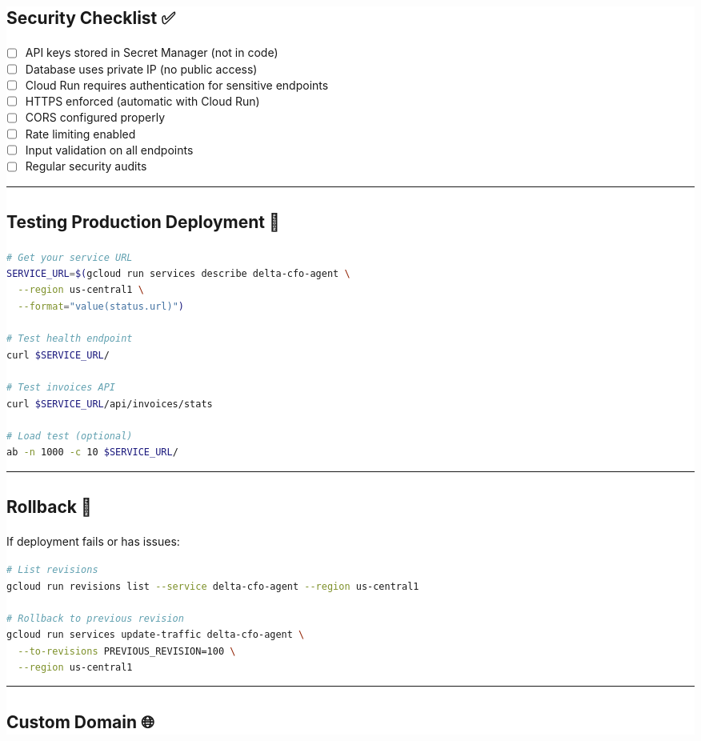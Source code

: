 
## Security Checklist ✅

- [ ] API keys stored in Secret Manager (not in code)
- [ ] Database uses private IP (no public access)
- [ ] Cloud Run requires authentication for sensitive endpoints
- [ ] HTTPS enforced (automatic with Cloud Run)
- [ ] CORS configured properly
- [ ] Rate limiting enabled
- [ ] Input validation on all endpoints
- [ ] Regular security audits

---

## Testing Production Deployment 🧪

```bash
# Get your service URL
SERVICE_URL=$(gcloud run services describe delta-cfo-agent \
  --region us-central1 \
  --format="value(status.url)")

# Test health endpoint
curl $SERVICE_URL/

# Test invoices API
curl $SERVICE_URL/api/invoices/stats

# Load test (optional)
ab -n 1000 -c 10 $SERVICE_URL/
```

---

## Rollback 🔄

If deployment fails or has issues:

```bash
# List revisions
gcloud run revisions list --service delta-cfo-agent --region us-central1

# Rollback to previous revision
gcloud run services update-traffic delta-cfo-agent \
  --to-revisions PREVIOUS_REVISION=100 \
  --region us-central1
```

---

## Custom Domain 🌐
